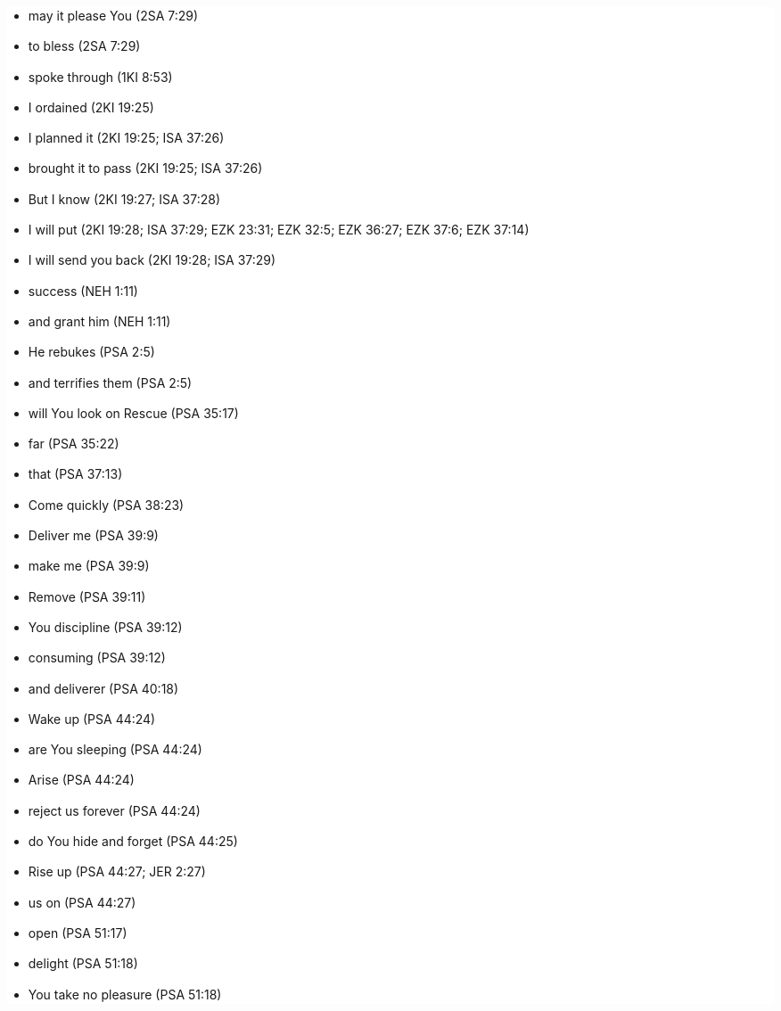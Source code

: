 * may it please You (2SA 7:29)

* to bless (2SA 7:29)

* spoke through (1KI 8:53)

* I ordained (2KI 19:25)

* I planned it (2KI 19:25; ISA 37:26)

* brought it to pass (2KI 19:25; ISA 37:26)

* But I know (2KI 19:27; ISA 37:28)

* I will put (2KI 19:28; ISA 37:29; EZK 23:31; EZK 32:5; EZK 36:27; EZK 37:6; EZK 37:14)

* I will send you back (2KI 19:28; ISA 37:29)

* success (NEH 1:11)

* and grant him (NEH 1:11)

* He rebukes (PSA 2:5)

* and terrifies them (PSA 2:5)

* will You look on Rescue (PSA 35:17)

* far (PSA 35:22)

* that (PSA 37:13)

* Come quickly (PSA 38:23)

* Deliver me (PSA 39:9)

* make me (PSA 39:9)

* Remove (PSA 39:11)

* You discipline (PSA 39:12)

* consuming (PSA 39:12)

* and deliverer (PSA 40:18)

* Wake up (PSA 44:24)

* are You sleeping (PSA 44:24)

* Arise (PSA 44:24)

* reject us forever (PSA 44:24)

* do You hide and forget (PSA 44:25)

* Rise up (PSA 44:27; JER 2:27)

* us on (PSA 44:27)

* open (PSA 51:17)

* delight (PSA 51:18)

* You take no pleasure (PSA 51:18)
